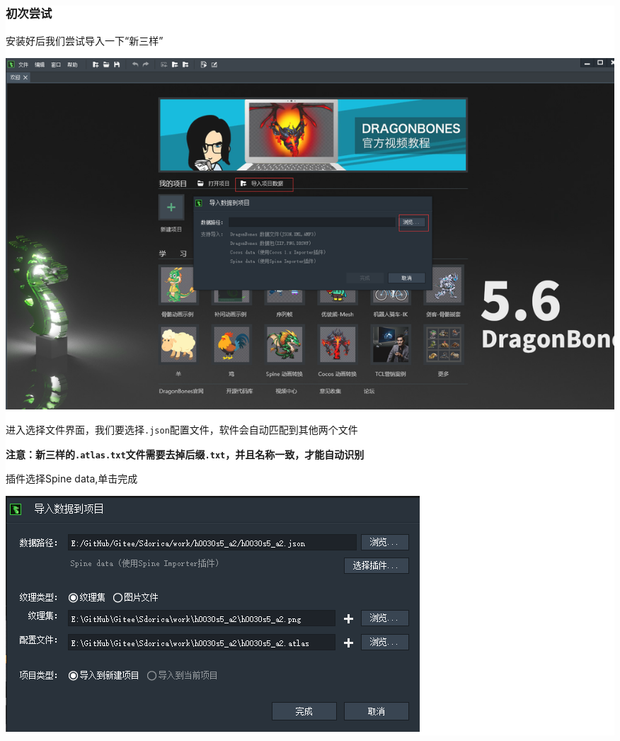 ### 初次尝试

安装好后我们尝试导入一下“新三样”

![img](img/spine_anime01_001.png)

进入选择文件界面，我们要选择`.json`配置文件，软件会自动匹配到其他两个文件

**注意：新三样的`.atlas.txt`文件需要去掉后缀`.txt`，并且名称一致，才能自动识别**

插件选择Spine data,单击完成

![img](img/spine_anime01_002.png)
